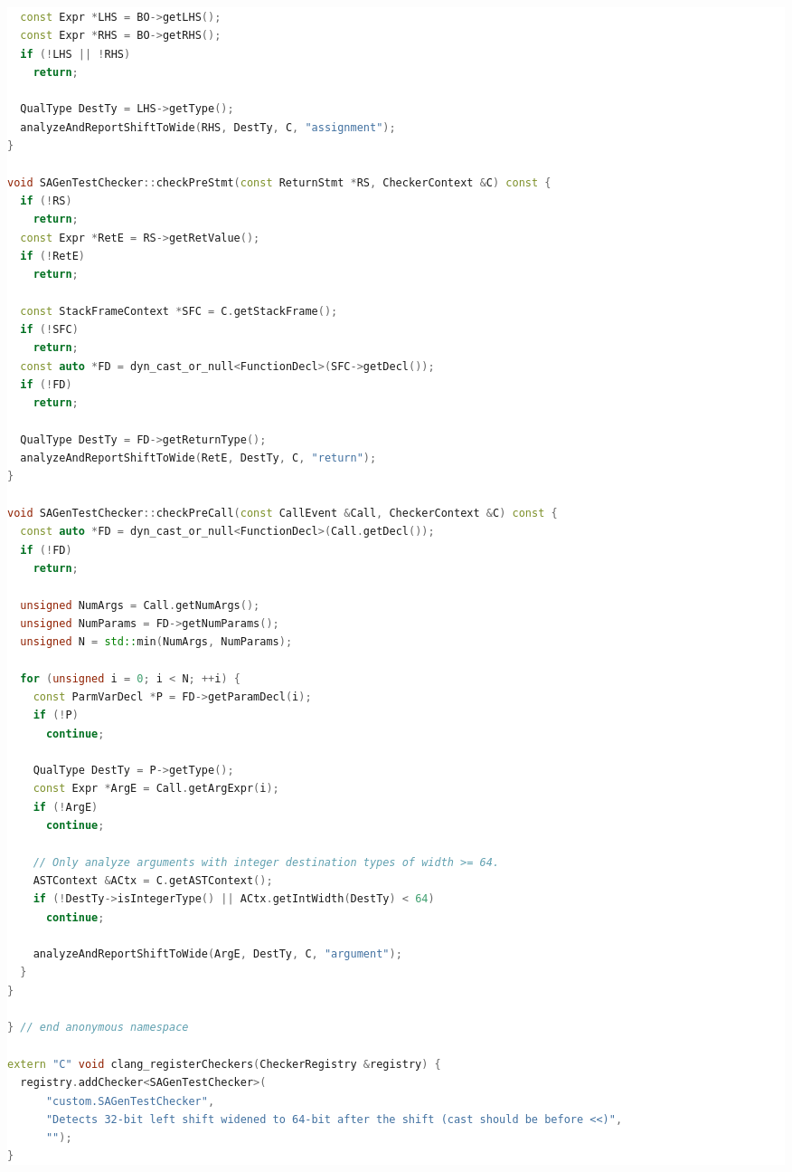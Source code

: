 ```cpp
  const Expr *LHS = BO->getLHS();
  const Expr *RHS = BO->getRHS();
  if (!LHS || !RHS)
    return;

  QualType DestTy = LHS->getType();
  analyzeAndReportShiftToWide(RHS, DestTy, C, "assignment");
}

void SAGenTestChecker::checkPreStmt(const ReturnStmt *RS, CheckerContext &C) const {
  if (!RS)
    return;
  const Expr *RetE = RS->getRetValue();
  if (!RetE)
    return;

  const StackFrameContext *SFC = C.getStackFrame();
  if (!SFC)
    return;
  const auto *FD = dyn_cast_or_null<FunctionDecl>(SFC->getDecl());
  if (!FD)
    return;

  QualType DestTy = FD->getReturnType();
  analyzeAndReportShiftToWide(RetE, DestTy, C, "return");
}

void SAGenTestChecker::checkPreCall(const CallEvent &Call, CheckerContext &C) const {
  const auto *FD = dyn_cast_or_null<FunctionDecl>(Call.getDecl());
  if (!FD)
    return;

  unsigned NumArgs = Call.getNumArgs();
  unsigned NumParams = FD->getNumParams();
  unsigned N = std::min(NumArgs, NumParams);

  for (unsigned i = 0; i < N; ++i) {
    const ParmVarDecl *P = FD->getParamDecl(i);
    if (!P)
      continue;

    QualType DestTy = P->getType();
    const Expr *ArgE = Call.getArgExpr(i);
    if (!ArgE)
      continue;

    // Only analyze arguments with integer destination types of width >= 64.
    ASTContext &ACtx = C.getASTContext();
    if (!DestTy->isIntegerType() || ACtx.getIntWidth(DestTy) < 64)
      continue;

    analyzeAndReportShiftToWide(ArgE, DestTy, C, "argument");
  }
}

} // end anonymous namespace

extern "C" void clang_registerCheckers(CheckerRegistry &registry) {
  registry.addChecker<SAGenTestChecker>(
      "custom.SAGenTestChecker",
      "Detects 32-bit left shift widened to 64-bit after the shift (cast should be before <<)",
      "");
}
```